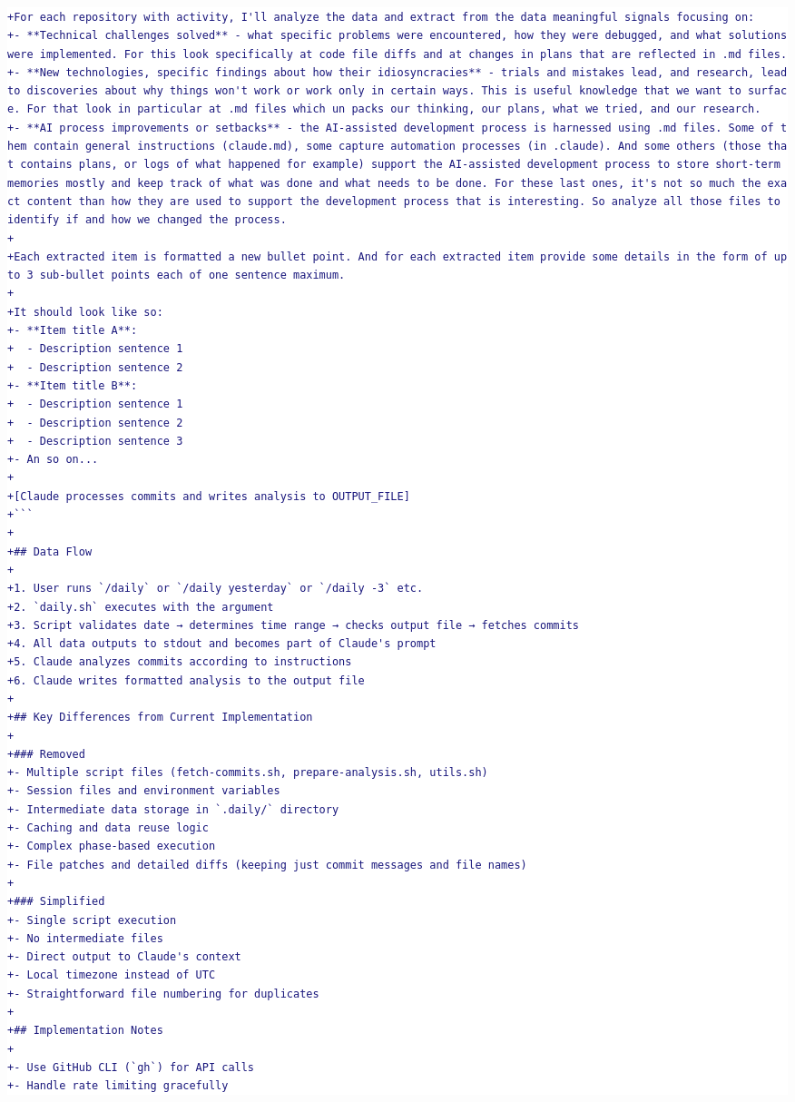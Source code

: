 ```diff
+For each repository with activity, I'll analyze the data and extract from the data meaningful signals focusing on:
+- **Technical challenges solved** - what specific problems were encountered, how they were debugged, and what solutions were implemented. For this look specifically at code file diffs and at changes in plans that are reflected in .md files.
+- **New technologies, specific findings about how their idiosyncracies** - trials and mistakes lead, and research, lead to discoveries about why things won't work or work only in certain ways. This is useful knowledge that we want to surface. For that look in particular at .md files which un packs our thinking, our plans, what we tried, and our research.
+- **AI process improvements or setbacks** - the AI-assisted development process is harnessed using .md files. Some of them contain general instructions (claude.md), some capture automation processes (in .claude). And some others (those that contains plans, or logs of what happened for example) support the AI-assisted development process to store short-term memories mostly and keep track of what was done and what needs to be done. For these last ones, it's not so much the exact content than how they are used to support the development process that is interesting. So analyze all those files to identify if and how we changed the process.
+
+Each extracted item is formatted a new bullet point. And for each extracted item provide some details in the form of up to 3 sub-bullet points each of one sentence maximum.
+
+It should look like so:
+- **Item title A**:
+  - Description sentence 1
+  - Description sentence 2
+- **Item title B**:
+  - Description sentence 1
+  - Description sentence 2
+  - Description sentence 3
+- An so on...
+
+[Claude processes commits and writes analysis to OUTPUT_FILE]
+```
+
+## Data Flow
+
+1. User runs `/daily` or `/daily yesterday` or `/daily -3` etc.
+2. `daily.sh` executes with the argument
+3. Script validates date → determines time range → checks output file → fetches commits
+4. All data outputs to stdout and becomes part of Claude's prompt
+5. Claude analyzes commits according to instructions
+6. Claude writes formatted analysis to the output file
+
+## Key Differences from Current Implementation
+
+### Removed
+- Multiple script files (fetch-commits.sh, prepare-analysis.sh, utils.sh)
+- Session files and environment variables
+- Intermediate data storage in `.daily/` directory
+- Caching and data reuse logic
+- Complex phase-based execution
+- File patches and detailed diffs (keeping just commit messages and file names)
+
+### Simplified
+- Single script execution
+- No intermediate files
+- Direct output to Claude's context
+- Local timezone instead of UTC
+- Straightforward file numbering for duplicates
+
+## Implementation Notes
+
+- Use GitHub CLI (`gh`) for API calls
+- Handle rate limiting gracefully
```